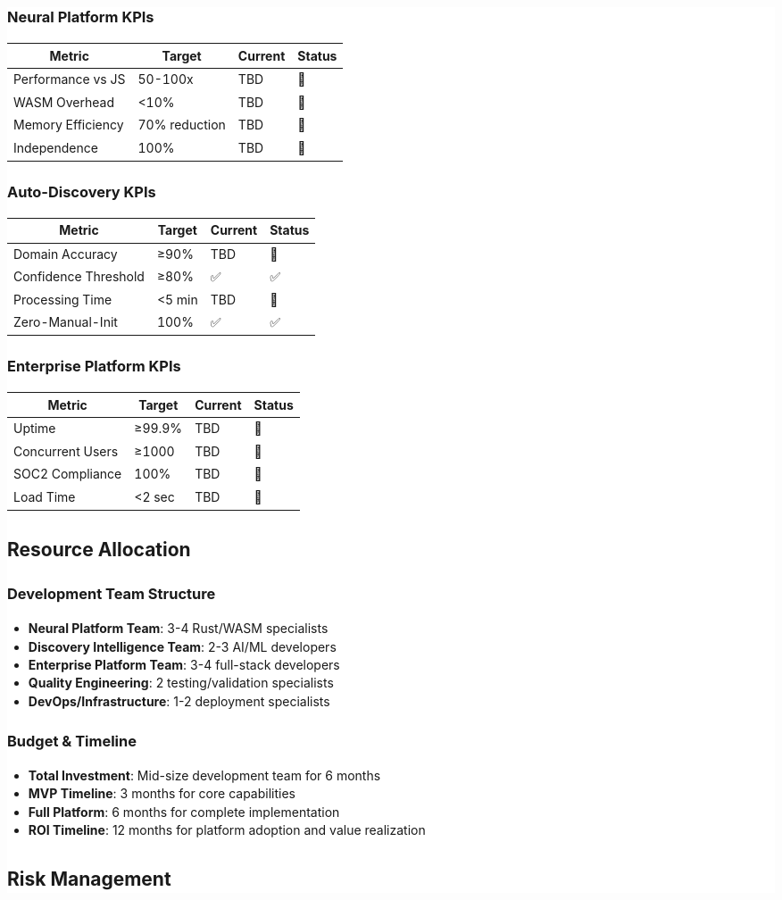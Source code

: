 ### **Neural Platform KPIs**
| Metric | Target | Current | Status |
|--------|--------|---------|--------|
| Performance vs JS | 50-100x | TBD | 🔄 |
| WASM Overhead | <10% | TBD | 🔄 |
| Memory Efficiency | 70% reduction | TBD | 🔄 |
| Independence | 100% | TBD | 🔄 |

### **Auto-Discovery KPIs**
| Metric | Target | Current | Status |
|--------|--------|---------|--------|
| Domain Accuracy | ≥90% | TBD | 🔄 |
| Confidence Threshold | ≥80% | ✅ | ✅ |
| Processing Time | <5 min | TBD | 🔄 |
| Zero-Manual-Init | 100% | ✅ | ✅ |

### **Enterprise Platform KPIs**
| Metric | Target | Current | Status |
|--------|--------|---------|--------|
| Uptime | ≥99.9% | TBD | 🔄 |
| Concurrent Users | ≥1000 | TBD | 🔄 |
| SOC2 Compliance | 100% | TBD | 🔄 |
| Load Time | <2 sec | TBD | 🔄 |

## Resource Allocation

### **Development Team Structure**
- **Neural Platform Team**: 3-4 Rust/WASM specialists
- **Discovery Intelligence Team**: 2-3 AI/ML developers
- **Enterprise Platform Team**: 3-4 full-stack developers
- **Quality Engineering**: 2 testing/validation specialists
- **DevOps/Infrastructure**: 1-2 deployment specialists

### **Budget & Timeline**
- **Total Investment**: Mid-size development team for 6 months
- **MVP Timeline**: 3 months for core capabilities
- **Full Platform**: 6 months for complete implementation
- **ROI Timeline**: 12 months for platform adoption and value realization

## Risk Management
